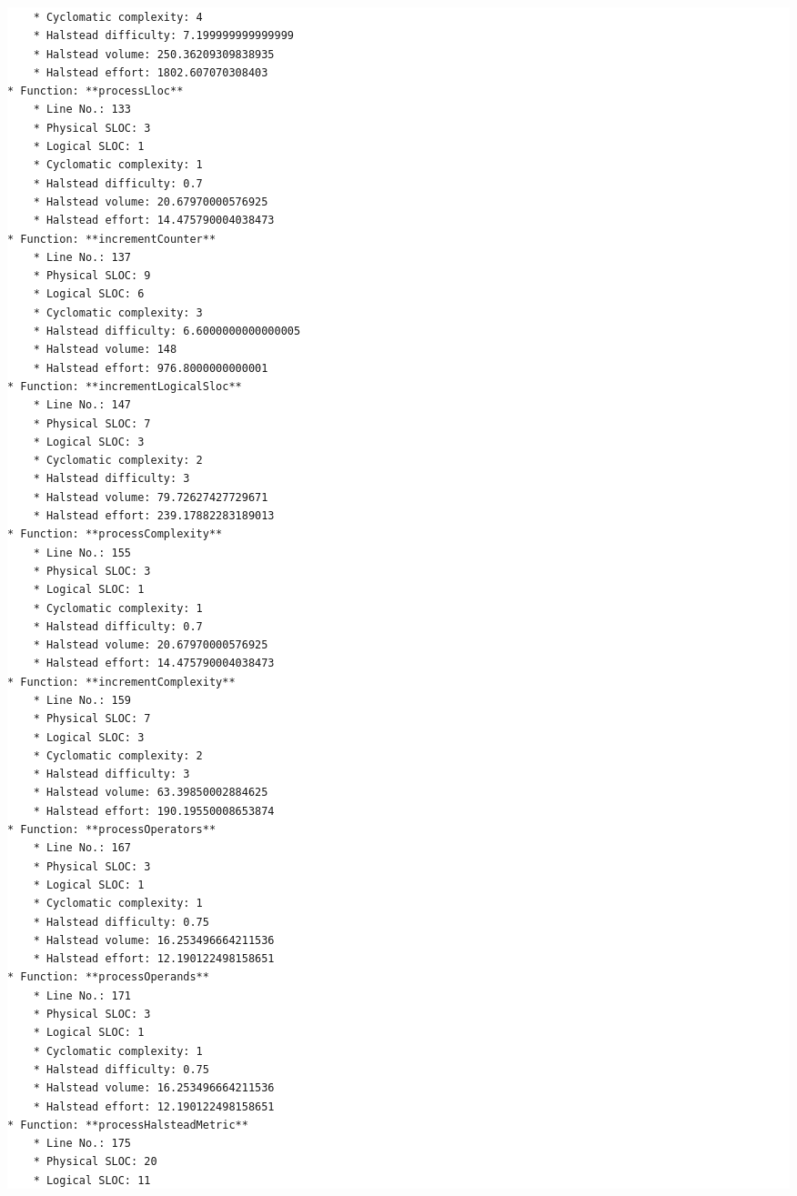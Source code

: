         * Cyclomatic complexity: 4
        * Halstead difficulty: 7.199999999999999
        * Halstead volume: 250.36209309838935
        * Halstead effort: 1802.607070308403
    * Function: **processLloc**
        * Line No.: 133
        * Physical SLOC: 3
        * Logical SLOC: 1
        * Cyclomatic complexity: 1
        * Halstead difficulty: 0.7
        * Halstead volume: 20.67970000576925
        * Halstead effort: 14.475790004038473
    * Function: **incrementCounter**
        * Line No.: 137
        * Physical SLOC: 9
        * Logical SLOC: 6
        * Cyclomatic complexity: 3
        * Halstead difficulty: 6.6000000000000005
        * Halstead volume: 148
        * Halstead effort: 976.8000000000001
    * Function: **incrementLogicalSloc**
        * Line No.: 147
        * Physical SLOC: 7
        * Logical SLOC: 3
        * Cyclomatic complexity: 2
        * Halstead difficulty: 3
        * Halstead volume: 79.72627427729671
        * Halstead effort: 239.17882283189013
    * Function: **processComplexity**
        * Line No.: 155
        * Physical SLOC: 3
        * Logical SLOC: 1
        * Cyclomatic complexity: 1
        * Halstead difficulty: 0.7
        * Halstead volume: 20.67970000576925
        * Halstead effort: 14.475790004038473
    * Function: **incrementComplexity**
        * Line No.: 159
        * Physical SLOC: 7
        * Logical SLOC: 3
        * Cyclomatic complexity: 2
        * Halstead difficulty: 3
        * Halstead volume: 63.39850002884625
        * Halstead effort: 190.19550008653874
    * Function: **processOperators**
        * Line No.: 167
        * Physical SLOC: 3
        * Logical SLOC: 1
        * Cyclomatic complexity: 1
        * Halstead difficulty: 0.75
        * Halstead volume: 16.253496664211536
        * Halstead effort: 12.190122498158651
    * Function: **processOperands**
        * Line No.: 171
        * Physical SLOC: 3
        * Logical SLOC: 1
        * Cyclomatic complexity: 1
        * Halstead difficulty: 0.75
        * Halstead volume: 16.253496664211536
        * Halstead effort: 12.190122498158651
    * Function: **processHalsteadMetric**
        * Line No.: 175
        * Physical SLOC: 20
        * Logical SLOC: 11